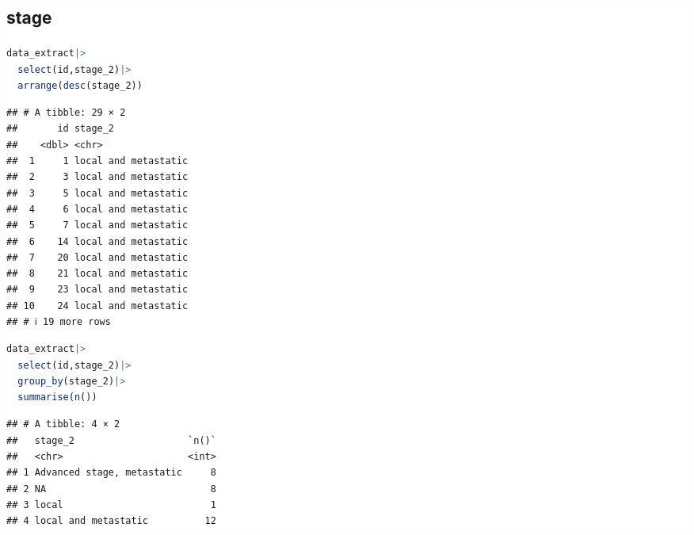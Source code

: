 ## stage

``` r
data_extract|>
  select(id,stage_2)|>
  arrange(desc(stage_2))
```

    ## # A tibble: 29 × 2
    ##       id stage_2             
    ##    <dbl> <chr>               
    ##  1     1 local and metastatic
    ##  2     3 local and metastatic
    ##  3     5 local and metastatic
    ##  4     6 local and metastatic
    ##  5     7 local and metastatic
    ##  6    14 local and metastatic
    ##  7    20 local and metastatic
    ##  8    21 local and metastatic
    ##  9    23 local and metastatic
    ## 10    24 local and metastatic
    ## # ℹ 19 more rows

``` r
data_extract|>
  select(id,stage_2)|>
  group_by(stage_2)|>
  summarise(n())
```

    ## # A tibble: 4 × 2
    ##   stage_2                    `n()`
    ##   <chr>                      <int>
    ## 1 Advanced stage, metastatic     8
    ## 2 NA                             8
    ## 3 local                          1
    ## 4 local and metastatic          12
